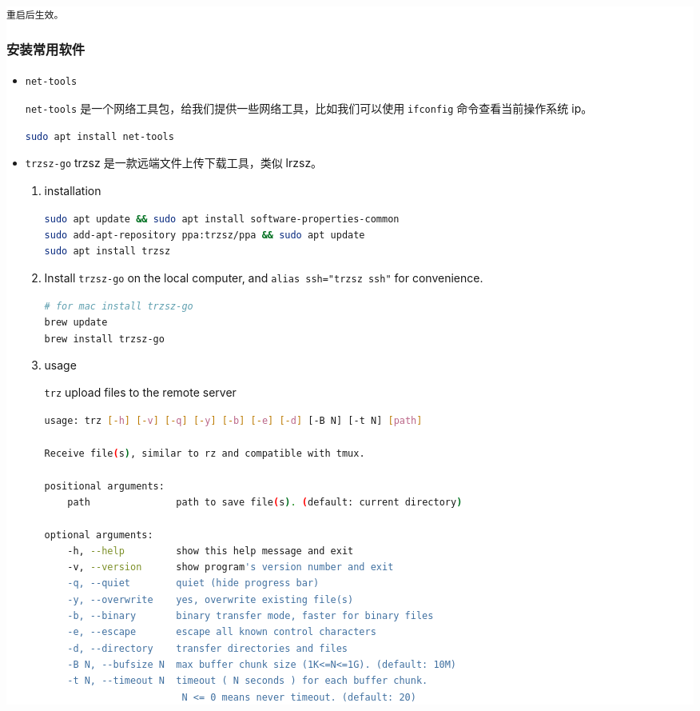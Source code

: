     重启后生效。

### 安装常用软件

- `net-tools`

    `net-tools` 是一个网络工具包，给我们提供一些网络工具，比如我们可以使用 `ifconfig` 命令查看当前操作系统 ip。

    ```bash
    sudo apt install net-tools
    ```

- `trzsz-go`
    trzsz 是一款远端文件上传下载工具，类似 lrzsz。

    1. installation

        ```bash
        sudo apt update && sudo apt install software-properties-common
        sudo add-apt-repository ppa:trzsz/ppa && sudo apt update
        sudo apt install trzsz
        ```

    2. Install `trzsz-go` on the local computer, and `alias ssh="trzsz ssh"` for convenience.

        ```bash
        # for mac install trzsz-go
        brew update
        brew install trzsz-go
        ```

    3. usage

        `trz` upload files to the remote server

        ```bash
        usage: trz [-h] [-v] [-q] [-y] [-b] [-e] [-d] [-B N] [-t N] [path]

        Receive file(s), similar to rz and compatible with tmux.

        positional arguments:
            path               path to save file(s). (default: current directory)

        optional arguments:
            -h, --help         show this help message and exit
            -v, --version      show program's version number and exit
            -q, --quiet        quiet (hide progress bar)
            -y, --overwrite    yes, overwrite existing file(s)
            -b, --binary       binary transfer mode, faster for binary files
            -e, --escape       escape all known control characters
            -d, --directory    transfer directories and files
            -B N, --bufsize N  max buffer chunk size (1K<=N<=1G). (default: 10M)
            -t N, --timeout N  timeout ( N seconds ) for each buffer chunk.
                                N <= 0 means never timeout. (default: 20)
        ```
